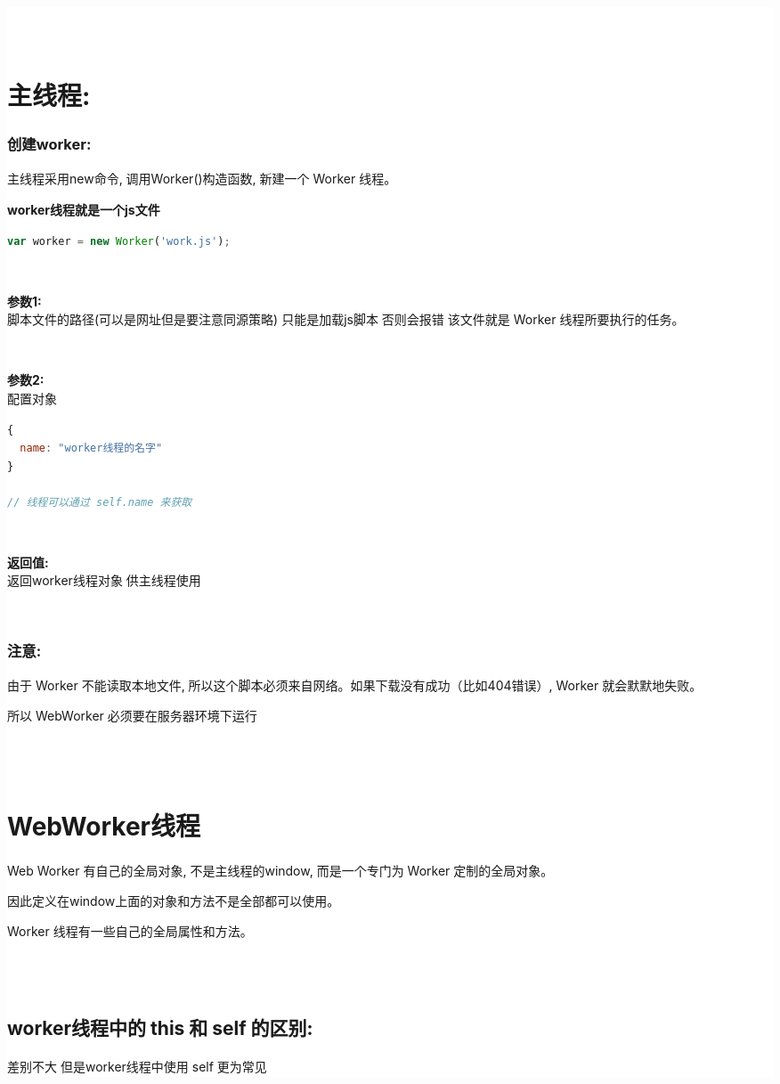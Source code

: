 <br><br>

# 主线程:

### 创建worker:  
主线程采用new命令, 调用Worker()构造函数, 新建一个 Worker 线程。

**worker线程就是一个js文件**

```js
var worker = new Worker('work.js');
```

<br>

**参数1:**   
脚本文件的路径(可以是网址但是要注意同源策略) 只能是加载js脚本 否则会报错 该文件就是 Worker 线程所要执行的任务。

<br>

**参数2:**  
配置对象
```js
{
  name: "worker线程的名字"
}

// 线程可以通过 self.name 来获取
```

<br>

**返回值:**  
返回worker线程对象 供主线程使用

<br>

### 注意:  
由于 Worker 不能读取本地文件, 所以这个脚本必须来自网络。如果下载没有成功（比如404错误）, Worker 就会默默地失败。

所以 WebWorker 必须要在服务器环境下运行

<br><br>

# WebWorker线程
Web Worker 有自己的全局对象, 不是主线程的window, 而是一个专门为 Worker 定制的全局对象。

因此定义在window上面的对象和方法不是全部都可以使用。

Worker 线程有一些自己的全局属性和方法。

<br><br>

## worker线程中的 this 和 self 的区别:
差别不大 但是worker线程中使用 self 更为常见
